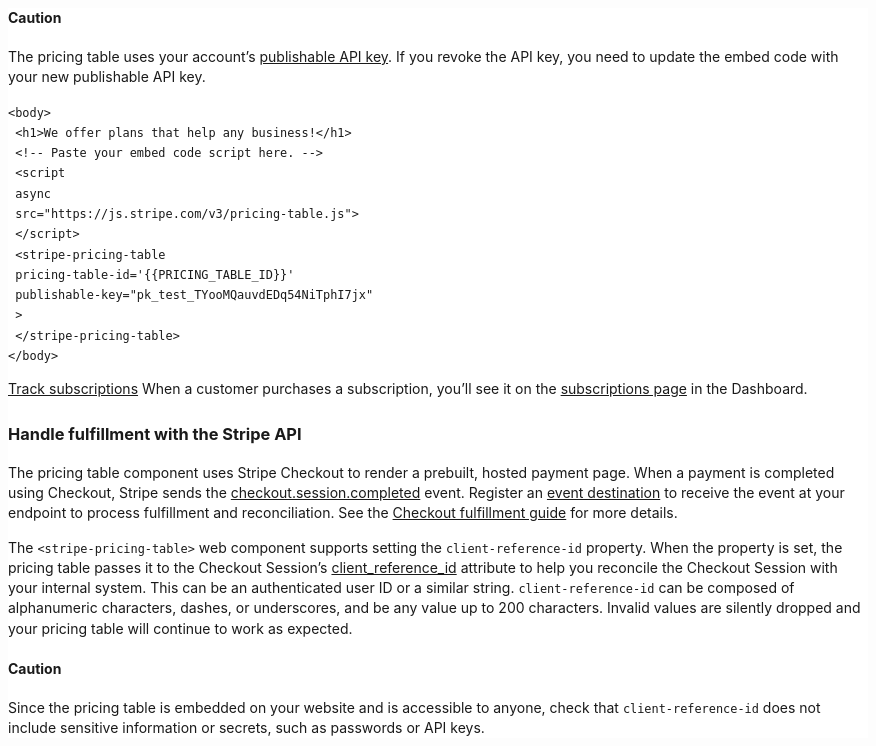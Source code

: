 #### Caution

The pricing table uses your account’s [publishable API
key](https://docs.stripe.com/keys). If you revoke the API key, you need to
update the embed code with your new publishable API key.

```
<body>
 <h1>We offer plans that help any business!</h1>
 <!-- Paste your embed code script here. -->
 <script
 async
 src="https://js.stripe.com/v3/pricing-table.js">
 </script>
 <stripe-pricing-table
 pricing-table-id='{{PRICING_TABLE_ID}}'
 publishable-key="pk_test_TYooMQauvdEDq54NiTphI7jx"
 >
 </stripe-pricing-table>
</body>
```

[Track
subscriptions](https://docs.stripe.com/payments/checkout/pricing-table#track-subscriptions)
When a customer purchases a subscription, you’ll see it on the [subscriptions
page](https://dashboard.stripe.com/subscriptions) in the Dashboard.

### Handle fulfillment with the Stripe API

The pricing table component uses Stripe Checkout to render a prebuilt, hosted
payment page. When a payment is completed using Checkout, Stripe sends the
[checkout.session.completed](https://docs.stripe.com/api/events/types#event_types-checkout.session.completed)
event. Register an [event
destination](https://docs.stripe.com/event-destinations) to receive the event at
your endpoint to process fulfillment and reconciliation. See the [Checkout
fulfillment guide](https://docs.stripe.com/checkout/fulfillment) for more
details.

The `<stripe-pricing-table>` web component supports setting the
`client-reference-id` property. When the property is set, the pricing table
passes it to the Checkout Session’s
[client_reference_id](https://docs.stripe.com/api/checkout/sessions/object#checkout_session_object-client_reference_id)
attribute to help you reconcile the Checkout Session with your internal system.
This can be an authenticated user ID or a similar string. `client-reference-id`
can be composed of alphanumeric characters, dashes, or underscores, and be any
value up to 200 characters. Invalid values are silently dropped and your pricing
table will continue to work as expected.

#### Caution

Since the pricing table is embedded on your website and is accessible to anyone,
check that `client-reference-id` does not include sensitive information or
secrets, such as passwords or API keys.
